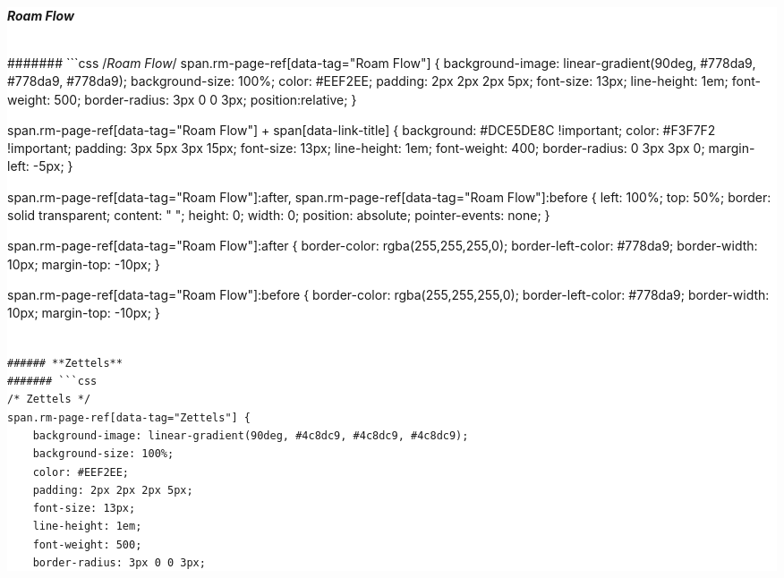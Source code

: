 ###### **Roam Flow**
####### ```css
/*Roam Flow*/
span.rm-page-ref[data-tag="Roam Flow"] {
	background-image: linear-gradient(90deg, #778da9, #778da9, #778da9);
	background-size: 100%;
    color: #EEF2EE;
    padding: 2px 2px 2px 5px;
    font-size: 13px;
    line-height: 1em;
    font-weight: 500;
    border-radius: 3px 0 0 3px;
    position:relative;
}

 span.rm-page-ref[data-tag="Roam Flow"] + span[data-link-title] {
     background: #DCE5DE8C !important;
     color: #F3F7F2 !important;
     padding: 3px 5px 3px 15px;
     font-size: 13px;
     line-height: 1em;
     font-weight: 400;
     border-radius: 0 3px 3px 0;
     margin-left: -5px;
}


span.rm-page-ref[data-tag="Roam Flow"]:after, span.rm-page-ref[data-tag="Roam Flow"]:before {
    left: 100%;
    top: 50%;
    border: solid transparent;
    content: " ";
    height: 0;
    width: 0;
    position: absolute;
    pointer-events: none;
}

span.rm-page-ref[data-tag="Roam Flow"]:after {
    border-color: rgba(255,255,255,0);
    border-left-color: #778da9;
    border-width: 10px;
    margin-top: -10px;
}

span.rm-page-ref[data-tag="Roam Flow"]:before {
    border-color: rgba(255,255,255,0);
    border-left-color: #778da9;
    border-width: 10px;
    margin-top: -10px;
}

```

###### **Zettels**
####### ```css
/* Zettels */
span.rm-page-ref[data-tag="Zettels"] {
	background-image: linear-gradient(90deg, #4c8dc9, #4c8dc9, #4c8dc9);
	background-size: 100%;
    color: #EEF2EE;
    padding: 2px 2px 2px 5px;
    font-size: 13px;
    line-height: 1em;
    font-weight: 500;
    border-radius: 3px 0 0 3px;
```